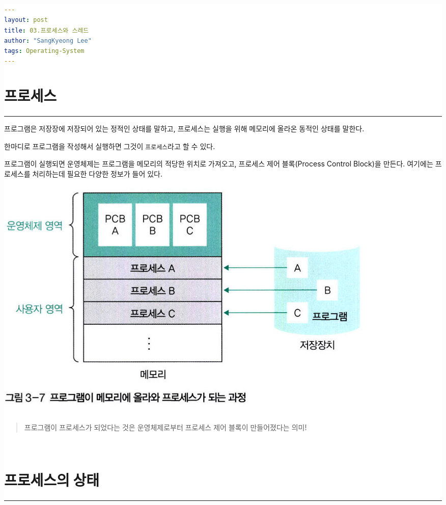 ```yaml
---
layout: post
title: 03.프로세스와 스레드
author: "SangKyeong Lee"
tags: Operating-System
---
```


# 프로세스
---
프로그램은 저장장에 저장되어 있는 정적인 상태를 말하고, 프로세스는 실행을 위해 메모리에 올라온 동적인 상태를 말한다.

한마디로 프로그램을 작성해서 실행하면 그것이 `프로세스`라고 할 수 있다.

프로그램이 실행되면 운영체제는 프로그램을 메모리의 적당한 위치로 가져오고, 프로세스 제어 블록(Process Control Block)을 만든다. 여기에는 프로세스를 처리하는데 필요한 다양한 정보가 들어 있다.

![11](/assets/os/11.png)

> 프로그램이 프로세스가 되었다는 것은 운영체제로부터 프로세스 제어 블록이 만들어졌다는 의미!

<br>

# 프로세스의 상태
---
